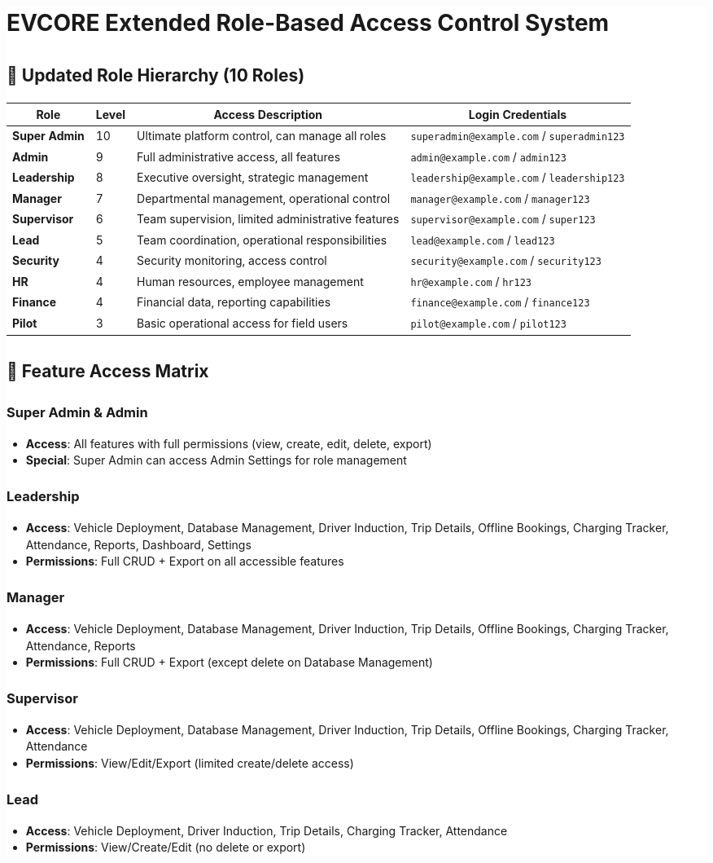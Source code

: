 # EVCORE Extended Role-Based Access Control System

## 🎯 **Updated Role Hierarchy (10 Roles)**

| Role | Level | Access Description | Login Credentials |
|------|-------|-------------------|-------------------|
| **Super Admin** | 10 | Ultimate platform control, can manage all roles | `superadmin@example.com` / `superadmin123` |
| **Admin** | 9 | Full administrative access, all features | `admin@example.com` / `admin123` |
| **Leadership** | 8 | Executive oversight, strategic management | `leadership@example.com` / `leadership123` |
| **Manager** | 7 | Departmental management, operational control | `manager@example.com` / `manager123` |
| **Supervisor** | 6 | Team supervision, limited administrative features | `supervisor@example.com` / `super123` |
| **Lead** | 5 | Team coordination, operational responsibilities | `lead@example.com` / `lead123` |
| **Security** | 4 | Security monitoring, access control | `security@example.com` / `security123` |
| **HR** | 4 | Human resources, employee management | `hr@example.com` / `hr123` |
| **Finance** | 4 | Financial data, reporting capabilities | `finance@example.com` / `finance123` |
| **Pilot** | 3 | Basic operational access for field users | `pilot@example.com` / `pilot123` |

## 🔐 **Feature Access Matrix**

### **Super Admin & Admin**
- **Access**: All features with full permissions (view, create, edit, delete, export)
- **Special**: Super Admin can access Admin Settings for role management

### **Leadership**
- **Access**: Vehicle Deployment, Database Management, Driver Induction, Trip Details, Offline Bookings, Charging Tracker, Attendance, Reports, Dashboard, Settings
- **Permissions**: Full CRUD + Export on all accessible features

### **Manager**
- **Access**: Vehicle Deployment, Database Management, Driver Induction, Trip Details, Offline Bookings, Charging Tracker, Attendance, Reports
- **Permissions**: Full CRUD + Export (except delete on Database Management)

### **Supervisor**
- **Access**: Vehicle Deployment, Database Management, Driver Induction, Trip Details, Offline Bookings, Charging Tracker, Attendance
- **Permissions**: View/Edit/Export (limited create/delete access)

### **Lead**
- **Access**: Vehicle Deployment, Driver Induction, Trip Details, Charging Tracker, Attendance
- **Permissions**: View/Create/Edit (no delete or export)

